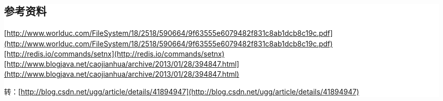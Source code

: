 ```java

```

## 参考资料

[http://www.worlduc.com/FileSystem/18/2518/590664/9f63555e6079482f831c8ab1dcb8c19c.pdf](http://www.worlduc.com/FileSystem/18/2518/590664/9f63555e6079482f831c8ab1dcb8c19c.pdf)[http://redis.io/commands/setnx](http://redis.io/commands/setnx)[http://www.blogjava.net/caojianhua/archive/2013/01/28/394847.html](http://www.blogjava.net/caojianhua/archive/2013/01/28/394847.html)

转：[http://blog.csdn.net/ugg/article/details/41894947](http://blog.csdn.net/ugg/article/details/41894947)